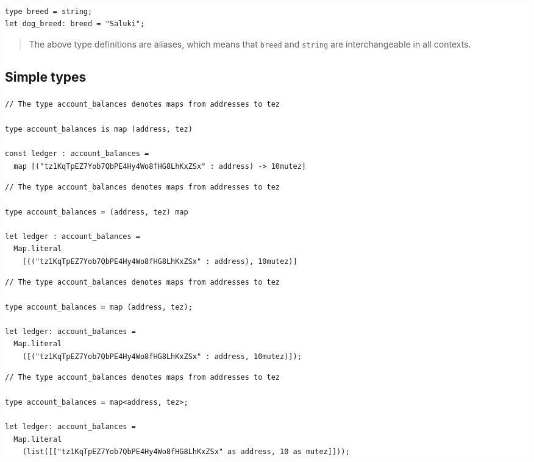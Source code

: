 ```jsligo group=a
type breed = string;
let dog_breed: breed = "Saluki";
```

</Syntax>


> The above type definitions are aliases, which means that `breed` and
> `string` are interchangeable in all contexts.

## Simple types


<Syntax syntax="pascaligo">

```pascaligo group=b
// The type account_balances denotes maps from addresses to tez

type account_balances is map (address, tez)

const ledger : account_balances =
  map [("tz1KqTpEZ7Yob7QbPE4Hy4Wo8fHG8LhKxZSx" : address) -> 10mutez]
```

</Syntax>
<Syntax syntax="cameligo">

```cameligo group=b
// The type account_balances denotes maps from addresses to tez

type account_balances = (address, tez) map

let ledger : account_balances =
  Map.literal
    [(("tz1KqTpEZ7Yob7QbPE4Hy4Wo8fHG8LhKxZSx" : address), 10mutez)]
```

</Syntax>
<Syntax syntax="reasonligo">

```reasonligo group=b
// The type account_balances denotes maps from addresses to tez

type account_balances = map (address, tez);

let ledger: account_balances =
  Map.literal
    ([("tz1KqTpEZ7Yob7QbPE4Hy4Wo8fHG8LhKxZSx" : address, 10mutez)]);
```

</Syntax>
<Syntax syntax="jsligo">

```jsligo group=b
// The type account_balances denotes maps from addresses to tez

type account_balances = map<address, tez>;

let ledger: account_balances =
  Map.literal
    (list([["tz1KqTpEZ7Yob7QbPE4Hy4Wo8fHG8LhKxZSx" as address, 10 as mutez]]));
```

